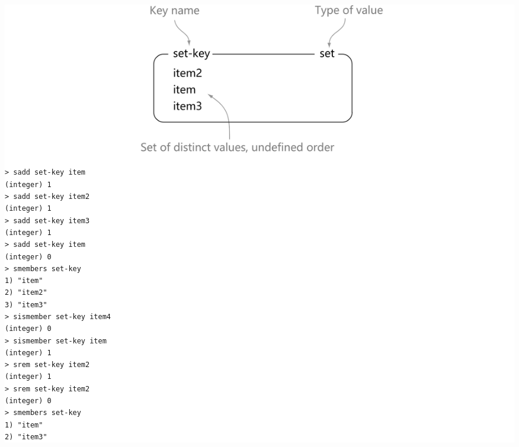 <div align="center"><img src="./assets/1536026799672.png" width="450"/></div>

```shell
> sadd set-key item
(integer) 1
> sadd set-key item2
(integer) 1
> sadd set-key item3
(integer) 1
> sadd set-key item
(integer) 0
> smembers set-key
1) "item"
2) "item2"
3) "item3"
> sismember set-key item4
(integer) 0
> sismember set-key item
(integer) 1
> srem set-key item2
(integer) 1
> srem set-key item2
(integer) 0
> smembers set-key
1) "item"
2) "item3"
```
